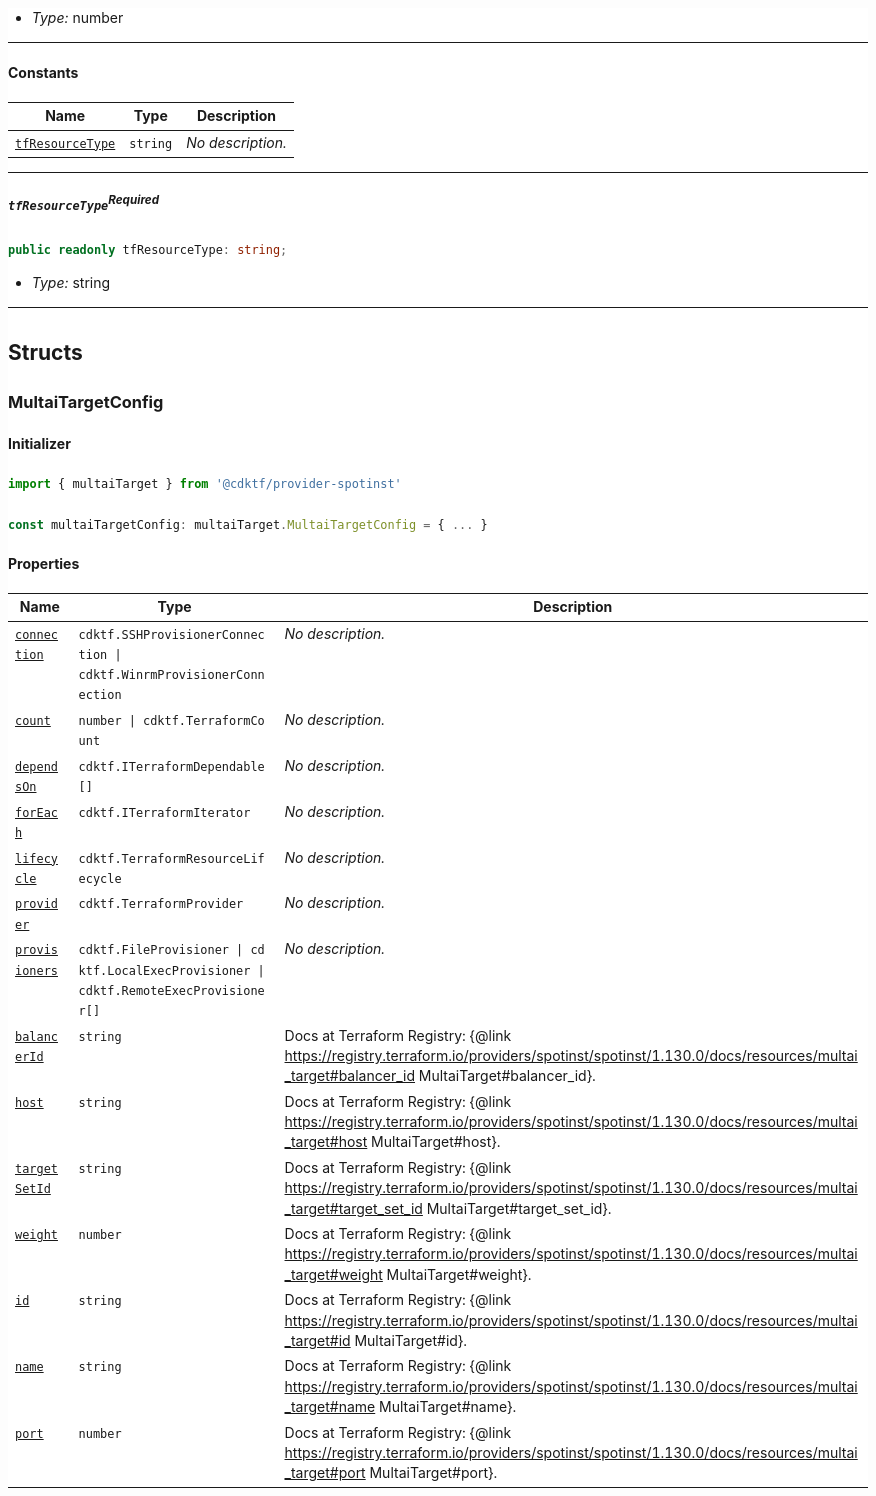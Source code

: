 - *Type:* number

---

#### Constants <a name="Constants" id="Constants"></a>

| **Name** | **Type** | **Description** |
| --- | --- | --- |
| <code><a href="#@cdktf/provider-spotinst.multaiTarget.MultaiTarget.property.tfResourceType">tfResourceType</a></code> | <code>string</code> | *No description.* |

---

##### `tfResourceType`<sup>Required</sup> <a name="tfResourceType" id="@cdktf/provider-spotinst.multaiTarget.MultaiTarget.property.tfResourceType"></a>

```typescript
public readonly tfResourceType: string;
```

- *Type:* string

---

## Structs <a name="Structs" id="Structs"></a>

### MultaiTargetConfig <a name="MultaiTargetConfig" id="@cdktf/provider-spotinst.multaiTarget.MultaiTargetConfig"></a>

#### Initializer <a name="Initializer" id="@cdktf/provider-spotinst.multaiTarget.MultaiTargetConfig.Initializer"></a>

```typescript
import { multaiTarget } from '@cdktf/provider-spotinst'

const multaiTargetConfig: multaiTarget.MultaiTargetConfig = { ... }
```

#### Properties <a name="Properties" id="Properties"></a>

| **Name** | **Type** | **Description** |
| --- | --- | --- |
| <code><a href="#@cdktf/provider-spotinst.multaiTarget.MultaiTargetConfig.property.connection">connection</a></code> | <code>cdktf.SSHProvisionerConnection \| cdktf.WinrmProvisionerConnection</code> | *No description.* |
| <code><a href="#@cdktf/provider-spotinst.multaiTarget.MultaiTargetConfig.property.count">count</a></code> | <code>number \| cdktf.TerraformCount</code> | *No description.* |
| <code><a href="#@cdktf/provider-spotinst.multaiTarget.MultaiTargetConfig.property.dependsOn">dependsOn</a></code> | <code>cdktf.ITerraformDependable[]</code> | *No description.* |
| <code><a href="#@cdktf/provider-spotinst.multaiTarget.MultaiTargetConfig.property.forEach">forEach</a></code> | <code>cdktf.ITerraformIterator</code> | *No description.* |
| <code><a href="#@cdktf/provider-spotinst.multaiTarget.MultaiTargetConfig.property.lifecycle">lifecycle</a></code> | <code>cdktf.TerraformResourceLifecycle</code> | *No description.* |
| <code><a href="#@cdktf/provider-spotinst.multaiTarget.MultaiTargetConfig.property.provider">provider</a></code> | <code>cdktf.TerraformProvider</code> | *No description.* |
| <code><a href="#@cdktf/provider-spotinst.multaiTarget.MultaiTargetConfig.property.provisioners">provisioners</a></code> | <code>cdktf.FileProvisioner \| cdktf.LocalExecProvisioner \| cdktf.RemoteExecProvisioner[]</code> | *No description.* |
| <code><a href="#@cdktf/provider-spotinst.multaiTarget.MultaiTargetConfig.property.balancerId">balancerId</a></code> | <code>string</code> | Docs at Terraform Registry: {@link https://registry.terraform.io/providers/spotinst/spotinst/1.130.0/docs/resources/multai_target#balancer_id MultaiTarget#balancer_id}. |
| <code><a href="#@cdktf/provider-spotinst.multaiTarget.MultaiTargetConfig.property.host">host</a></code> | <code>string</code> | Docs at Terraform Registry: {@link https://registry.terraform.io/providers/spotinst/spotinst/1.130.0/docs/resources/multai_target#host MultaiTarget#host}. |
| <code><a href="#@cdktf/provider-spotinst.multaiTarget.MultaiTargetConfig.property.targetSetId">targetSetId</a></code> | <code>string</code> | Docs at Terraform Registry: {@link https://registry.terraform.io/providers/spotinst/spotinst/1.130.0/docs/resources/multai_target#target_set_id MultaiTarget#target_set_id}. |
| <code><a href="#@cdktf/provider-spotinst.multaiTarget.MultaiTargetConfig.property.weight">weight</a></code> | <code>number</code> | Docs at Terraform Registry: {@link https://registry.terraform.io/providers/spotinst/spotinst/1.130.0/docs/resources/multai_target#weight MultaiTarget#weight}. |
| <code><a href="#@cdktf/provider-spotinst.multaiTarget.MultaiTargetConfig.property.id">id</a></code> | <code>string</code> | Docs at Terraform Registry: {@link https://registry.terraform.io/providers/spotinst/spotinst/1.130.0/docs/resources/multai_target#id MultaiTarget#id}. |
| <code><a href="#@cdktf/provider-spotinst.multaiTarget.MultaiTargetConfig.property.name">name</a></code> | <code>string</code> | Docs at Terraform Registry: {@link https://registry.terraform.io/providers/spotinst/spotinst/1.130.0/docs/resources/multai_target#name MultaiTarget#name}. |
| <code><a href="#@cdktf/provider-spotinst.multaiTarget.MultaiTargetConfig.property.port">port</a></code> | <code>number</code> | Docs at Terraform Registry: {@link https://registry.terraform.io/providers/spotinst/spotinst/1.130.0/docs/resources/multai_target#port MultaiTarget#port}. |